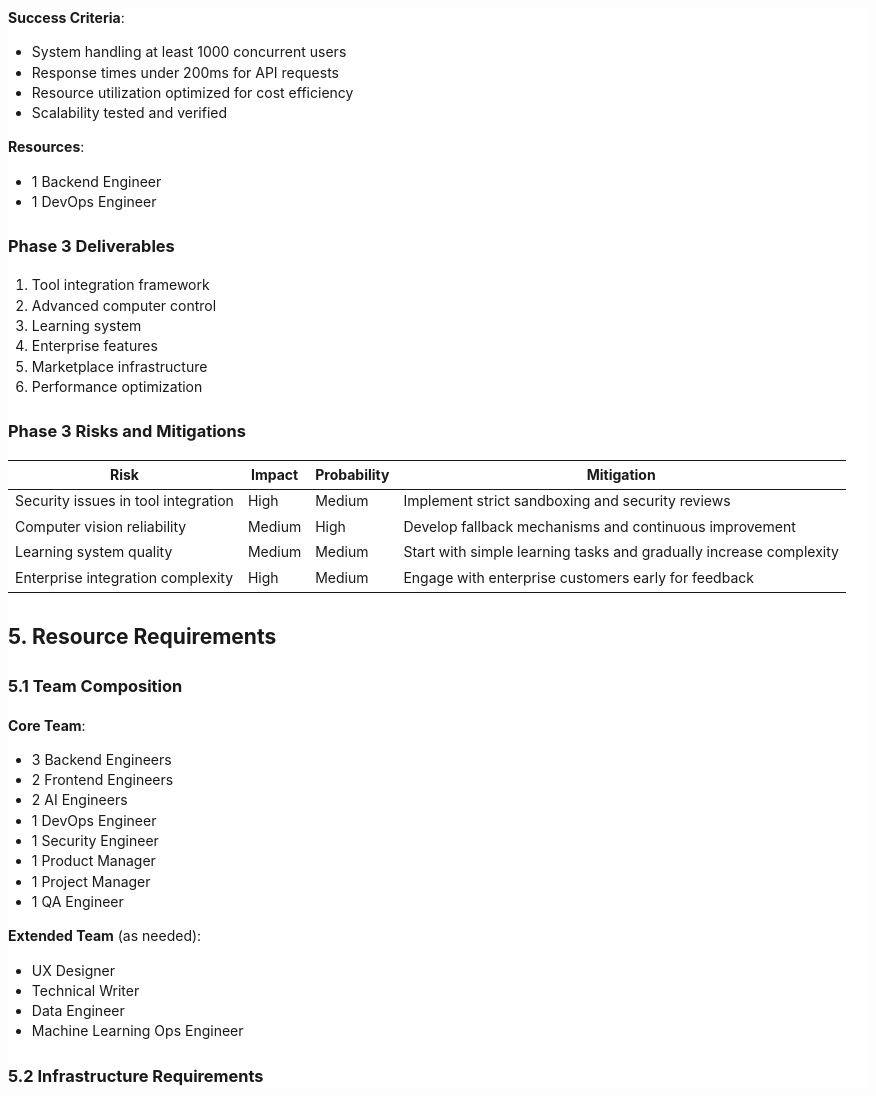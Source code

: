 **Success Criteria**:
- System handling at least 1000 concurrent users
- Response times under 200ms for API requests
- Resource utilization optimized for cost efficiency
- Scalability tested and verified

**Resources**:
- 1 Backend Engineer
- 1 DevOps Engineer

### Phase 3 Deliverables

1. Tool integration framework
2. Advanced computer control
3. Learning system
4. Enterprise features
5. Marketplace infrastructure
6. Performance optimization

### Phase 3 Risks and Mitigations

| Risk | Impact | Probability | Mitigation |
|------|--------|------------|------------|
| Security issues in tool integration | High | Medium | Implement strict sandboxing and security reviews |
| Computer vision reliability | Medium | High | Develop fallback mechanisms and continuous improvement |
| Learning system quality | Medium | Medium | Start with simple learning tasks and gradually increase complexity |
| Enterprise integration complexity | High | Medium | Engage with enterprise customers early for feedback |

## 5. Resource Requirements

### 5.1 Team Composition

**Core Team**:
- 3 Backend Engineers
- 2 Frontend Engineers
- 2 AI Engineers
- 1 DevOps Engineer
- 1 Security Engineer
- 1 Product Manager
- 1 Project Manager
- 1 QA Engineer

**Extended Team** (as needed):
- UX Designer
- Technical Writer
- Data Engineer
- Machine Learning Ops Engineer

### 5.2 Infrastructure Requirements

